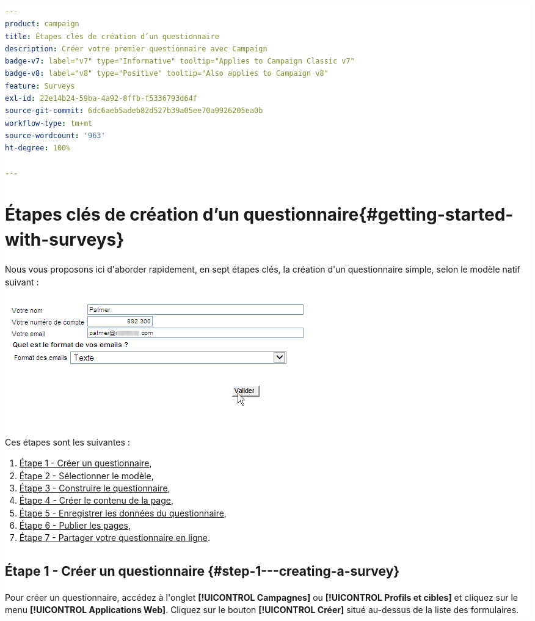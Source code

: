 ```yaml
---
product: campaign
title: Étapes clés de création d’un questionnaire
description: Créer votre premier questionnaire avec Campaign
badge-v7: label="v7" type="Informative" tooltip="Applies to Campaign Classic v7"
badge-v8: label="v8" type="Positive" tooltip="Also applies to Campaign v8"
feature: Surveys
exl-id: 22e14b24-59ba-4a92-8ffb-f5336793d64f
source-git-commit: 6dc6aeb5adeb82d527b39a05ee70a9926205ea0b
workflow-type: tm+mt
source-wordcount: '963'
ht-degree: 100%

---
```


# Étapes clés de création d’un questionnaire{#getting-started-with-surveys}



Nous vous proposons ici d&#39;aborder rapidement, en sept étapes clés, la création d&#39;un questionnaire simple, selon le modèle natif suivant :

![](assets/s_ncs_admin_survey_result.png)

Ces étapes sont les suivantes :

1. [Étape 1 - Créer un questionnaire](#step-1---creating-a-survey),
1. [Étape 2 - Sélectionner le modèle](#step-2---selecting-the-template),
1. [Étape 3 - Construire le questionnaire](#step-3---building-the-survey),
1. [Étape 4 - Créer le contenu de la page](#step-4---creating-the-page-content),
1. [Étape 5 - Enregistrer les données du questionnaire](#step-5---storing-the-survey-data-),
1. [Étape 6 - Publier les pages](#step-6---publishing-the-pages),
1. [Étape 7 - Partager votre questionnaire en ligne](#step-7---sharing-your-online-survey).

## Étape 1 - Créer un questionnaire {#step-1---creating-a-survey}

Pour créer un questionnaire, accédez à l&#39;onglet **[!UICONTROL Campagnes]** ou **[!UICONTROL Profils et cibles]** et cliquez sur le menu **[!UICONTROL Applications Web]**. Cliquez sur le bouton **[!UICONTROL Créer]** situé au-dessus de la liste des formulaires.
